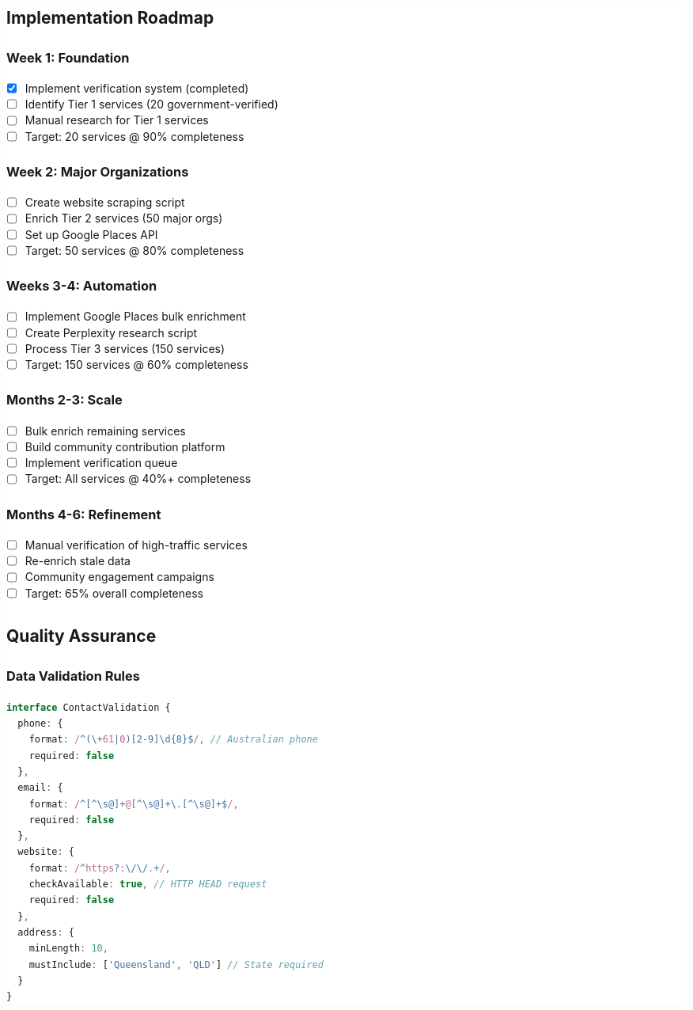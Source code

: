 ## Implementation Roadmap

### Week 1: Foundation
- [x] Implement verification system (completed)
- [ ] Identify Tier 1 services (20 government-verified)
- [ ] Manual research for Tier 1 services
- [ ] Target: 20 services @ 90% completeness

### Week 2: Major Organizations
- [ ] Create website scraping script
- [ ] Enrich Tier 2 services (50 major orgs)
- [ ] Set up Google Places API
- [ ] Target: 50 services @ 80% completeness

### Weeks 3-4: Automation
- [ ] Implement Google Places bulk enrichment
- [ ] Create Perplexity research script
- [ ] Process Tier 3 services (150 services)
- [ ] Target: 150 services @ 60% completeness

### Months 2-3: Scale
- [ ] Bulk enrich remaining services
- [ ] Build community contribution platform
- [ ] Implement verification queue
- [ ] Target: All services @ 40%+ completeness

### Months 4-6: Refinement
- [ ] Manual verification of high-traffic services
- [ ] Re-enrich stale data
- [ ] Community engagement campaigns
- [ ] Target: 65% overall completeness

## Quality Assurance

### Data Validation Rules

```typescript
interface ContactValidation {
  phone: {
    format: /^(\+61|0)[2-9]\d{8}$/, // Australian phone
    required: false
  },
  email: {
    format: /^[^\s@]+@[^\s@]+\.[^\s@]+$/,
    required: false
  },
  website: {
    format: /^https?:\/\/.+/,
    checkAvailable: true, // HTTP HEAD request
    required: false
  },
  address: {
    minLength: 10,
    mustInclude: ['Queensland', 'QLD'] // State required
  }
}
```
